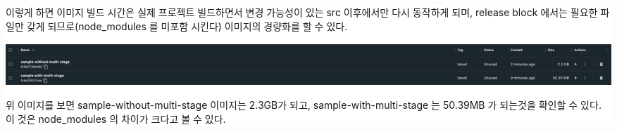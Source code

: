 이렇게 하면 이미지 빌드 시간은 실제 프로젝트 빌드하면서 변경 가능성이 있는 src 이후에서만 다시 동작하게 되며, release block 에서는 필요한 파일만 갖게 되므로(node_modules 를 미포함 시킨다) 이미지의 경량화를 할 수 있다.

![multi](./img/build/docker-image-multi-stage-build.png)

위 이미지를 보면 sample-without-multi-stage 이미지는 2.3GB가 되고, sample-with-multi-stage 는 50.39MB 가 되는것을 확인할 수 있다. 
이 것은 node_modules 의 차이가 크다고 볼 수 있다. 